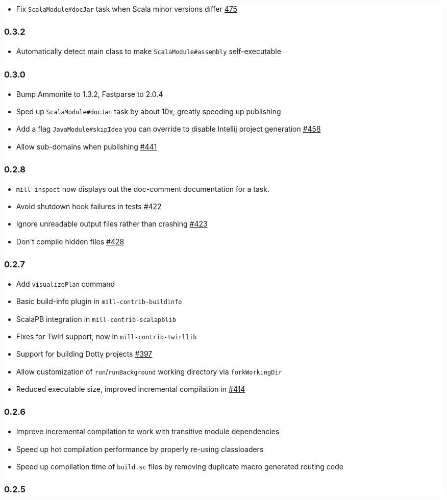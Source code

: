 - Fix `ScalaModule#docJar` task when Scala minor versions differ [475](https://github.com/lihaoyi/mill/issues/475)

### 0.3.2

- Automatically detect main class to make `ScalaModule#assembly` self-executable

### 0.3.0

- Bump Ammonite to 1.3.2, Fastparse to 2.0.4

- Sped up `ScalaModule#docJar` task by about 10x, greatly speeding up publishing

- Add a flag `JavaModule#skipIdea` you can override to disable Intellij project
  generation [#458](https://github.com/lihaoyi/mill/pull/458)

- Allow sub-domains when publishing [#441](https://github.com/lihaoyi/mill/pull/441)

### 0.2.8

- `mill inspect` now displays out the doc-comment documentation for a task.

- Avoid shutdown hook failures in tests [#422](https://github.com/lihaoyi/mill/pull/422)

- Ignore unreadable output files rather than crashing [#423](https://github.com/lihaoyi/mill/pull/423)

- Don't compile hidden files [#428](https://github.com/lihaoyi/mill/pull/428)

### 0.2.7

- Add `visualizePlan` command

- Basic build-info plugin in `mill-contrib-buildinfo`

- ScalaPB integration in `mill-contrib-scalapblib`

- Fixes for Twirl support, now in `mill-contrib-twirllib`

- Support for building Dotty projects
  [#397](https://github.com/lihaoyi/mill/pull/397)

- Allow customization of `run`/`runBackground` working directory via
  `forkWorkingDir`

- Reduced executable size, improved incremental compilation in
  [#414](https://github.com/lihaoyi/mill/pull/414)

### 0.2.6

- Improve incremental compilation to work with transitive module dependencies

- Speed up hot compilation performance by properly re-using classloaders

- Speed up compilation time of `build.sc` files by removing duplicate macro
  generated routing code

### 0.2.5
